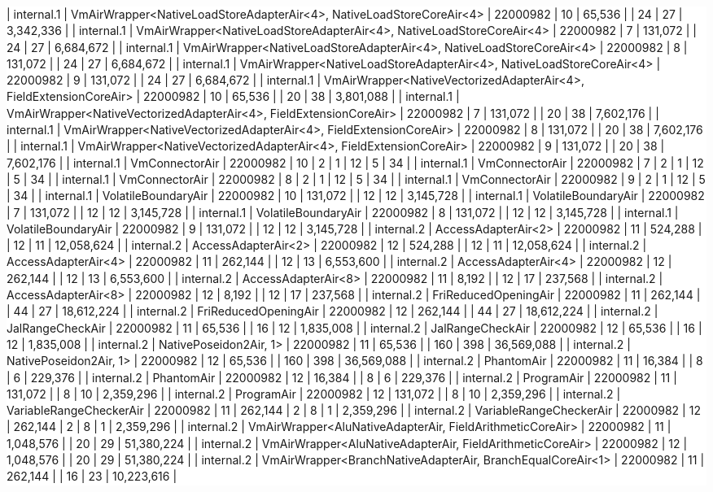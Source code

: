 | internal.1 | VmAirWrapper<NativeLoadStoreAdapterAir<4>, NativeLoadStoreCoreAir<4> | 22000982 | 10 | 65,536 |  | 24 | 27 | 3,342,336 | 
| internal.1 | VmAirWrapper<NativeLoadStoreAdapterAir<4>, NativeLoadStoreCoreAir<4> | 22000982 | 7 | 131,072 |  | 24 | 27 | 6,684,672 | 
| internal.1 | VmAirWrapper<NativeLoadStoreAdapterAir<4>, NativeLoadStoreCoreAir<4> | 22000982 | 8 | 131,072 |  | 24 | 27 | 6,684,672 | 
| internal.1 | VmAirWrapper<NativeLoadStoreAdapterAir<4>, NativeLoadStoreCoreAir<4> | 22000982 | 9 | 131,072 |  | 24 | 27 | 6,684,672 | 
| internal.1 | VmAirWrapper<NativeVectorizedAdapterAir<4>, FieldExtensionCoreAir> | 22000982 | 10 | 65,536 |  | 20 | 38 | 3,801,088 | 
| internal.1 | VmAirWrapper<NativeVectorizedAdapterAir<4>, FieldExtensionCoreAir> | 22000982 | 7 | 131,072 |  | 20 | 38 | 7,602,176 | 
| internal.1 | VmAirWrapper<NativeVectorizedAdapterAir<4>, FieldExtensionCoreAir> | 22000982 | 8 | 131,072 |  | 20 | 38 | 7,602,176 | 
| internal.1 | VmAirWrapper<NativeVectorizedAdapterAir<4>, FieldExtensionCoreAir> | 22000982 | 9 | 131,072 |  | 20 | 38 | 7,602,176 | 
| internal.1 | VmConnectorAir | 22000982 | 10 | 2 | 1 | 12 | 5 | 34 | 
| internal.1 | VmConnectorAir | 22000982 | 7 | 2 | 1 | 12 | 5 | 34 | 
| internal.1 | VmConnectorAir | 22000982 | 8 | 2 | 1 | 12 | 5 | 34 | 
| internal.1 | VmConnectorAir | 22000982 | 9 | 2 | 1 | 12 | 5 | 34 | 
| internal.1 | VolatileBoundaryAir | 22000982 | 10 | 131,072 |  | 12 | 12 | 3,145,728 | 
| internal.1 | VolatileBoundaryAir | 22000982 | 7 | 131,072 |  | 12 | 12 | 3,145,728 | 
| internal.1 | VolatileBoundaryAir | 22000982 | 8 | 131,072 |  | 12 | 12 | 3,145,728 | 
| internal.1 | VolatileBoundaryAir | 22000982 | 9 | 131,072 |  | 12 | 12 | 3,145,728 | 
| internal.2 | AccessAdapterAir<2> | 22000982 | 11 | 524,288 |  | 12 | 11 | 12,058,624 | 
| internal.2 | AccessAdapterAir<2> | 22000982 | 12 | 524,288 |  | 12 | 11 | 12,058,624 | 
| internal.2 | AccessAdapterAir<4> | 22000982 | 11 | 262,144 |  | 12 | 13 | 6,553,600 | 
| internal.2 | AccessAdapterAir<4> | 22000982 | 12 | 262,144 |  | 12 | 13 | 6,553,600 | 
| internal.2 | AccessAdapterAir<8> | 22000982 | 11 | 8,192 |  | 12 | 17 | 237,568 | 
| internal.2 | AccessAdapterAir<8> | 22000982 | 12 | 8,192 |  | 12 | 17 | 237,568 | 
| internal.2 | FriReducedOpeningAir | 22000982 | 11 | 262,144 |  | 44 | 27 | 18,612,224 | 
| internal.2 | FriReducedOpeningAir | 22000982 | 12 | 262,144 |  | 44 | 27 | 18,612,224 | 
| internal.2 | JalRangeCheckAir | 22000982 | 11 | 65,536 |  | 16 | 12 | 1,835,008 | 
| internal.2 | JalRangeCheckAir | 22000982 | 12 | 65,536 |  | 16 | 12 | 1,835,008 | 
| internal.2 | NativePoseidon2Air<BabyBearParameters>, 1> | 22000982 | 11 | 65,536 |  | 160 | 398 | 36,569,088 | 
| internal.2 | NativePoseidon2Air<BabyBearParameters>, 1> | 22000982 | 12 | 65,536 |  | 160 | 398 | 36,569,088 | 
| internal.2 | PhantomAir | 22000982 | 11 | 16,384 |  | 8 | 6 | 229,376 | 
| internal.2 | PhantomAir | 22000982 | 12 | 16,384 |  | 8 | 6 | 229,376 | 
| internal.2 | ProgramAir | 22000982 | 11 | 131,072 |  | 8 | 10 | 2,359,296 | 
| internal.2 | ProgramAir | 22000982 | 12 | 131,072 |  | 8 | 10 | 2,359,296 | 
| internal.2 | VariableRangeCheckerAir | 22000982 | 11 | 262,144 | 2 | 8 | 1 | 2,359,296 | 
| internal.2 | VariableRangeCheckerAir | 22000982 | 12 | 262,144 | 2 | 8 | 1 | 2,359,296 | 
| internal.2 | VmAirWrapper<AluNativeAdapterAir, FieldArithmeticCoreAir> | 22000982 | 11 | 1,048,576 |  | 20 | 29 | 51,380,224 | 
| internal.2 | VmAirWrapper<AluNativeAdapterAir, FieldArithmeticCoreAir> | 22000982 | 12 | 1,048,576 |  | 20 | 29 | 51,380,224 | 
| internal.2 | VmAirWrapper<BranchNativeAdapterAir, BranchEqualCoreAir<1> | 22000982 | 11 | 262,144 |  | 16 | 23 | 10,223,616 | 